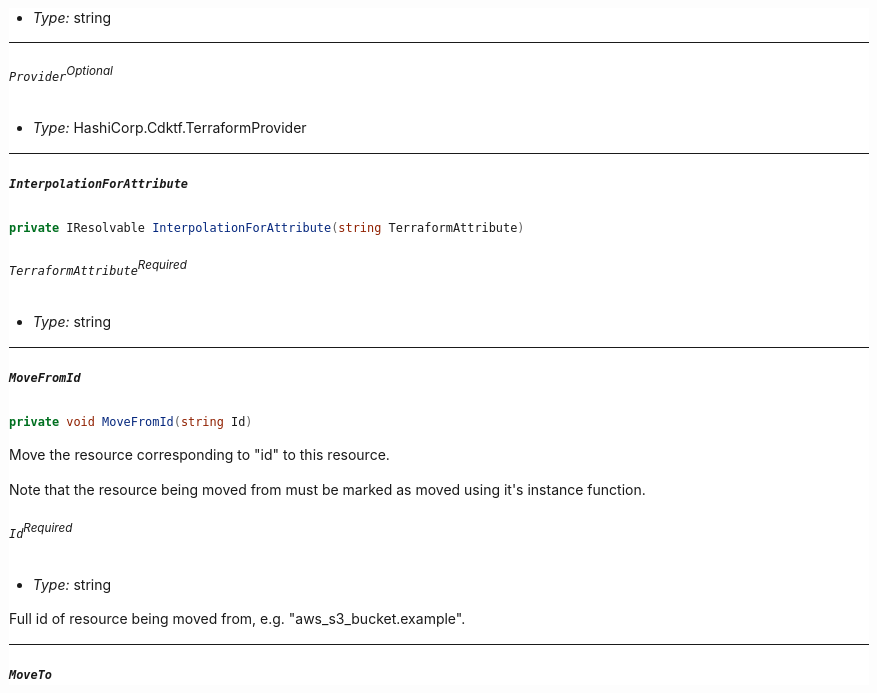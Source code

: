 - *Type:* string

---

###### `Provider`<sup>Optional</sup> <a name="Provider" id="@cdktf/provider-azurerm.dataFactoryIntegrationRuntimeAzureSsis.DataFactoryIntegrationRuntimeAzureSsis.importFrom.parameter.provider"></a>

- *Type:* HashiCorp.Cdktf.TerraformProvider

---

##### `InterpolationForAttribute` <a name="InterpolationForAttribute" id="@cdktf/provider-azurerm.dataFactoryIntegrationRuntimeAzureSsis.DataFactoryIntegrationRuntimeAzureSsis.interpolationForAttribute"></a>

```csharp
private IResolvable InterpolationForAttribute(string TerraformAttribute)
```

###### `TerraformAttribute`<sup>Required</sup> <a name="TerraformAttribute" id="@cdktf/provider-azurerm.dataFactoryIntegrationRuntimeAzureSsis.DataFactoryIntegrationRuntimeAzureSsis.interpolationForAttribute.parameter.terraformAttribute"></a>

- *Type:* string

---

##### `MoveFromId` <a name="MoveFromId" id="@cdktf/provider-azurerm.dataFactoryIntegrationRuntimeAzureSsis.DataFactoryIntegrationRuntimeAzureSsis.moveFromId"></a>

```csharp
private void MoveFromId(string Id)
```

Move the resource corresponding to "id" to this resource.

Note that the resource being moved from must be marked as moved using it's instance function.

###### `Id`<sup>Required</sup> <a name="Id" id="@cdktf/provider-azurerm.dataFactoryIntegrationRuntimeAzureSsis.DataFactoryIntegrationRuntimeAzureSsis.moveFromId.parameter.id"></a>

- *Type:* string

Full id of resource being moved from, e.g. "aws_s3_bucket.example".

---

##### `MoveTo` <a name="MoveTo" id="@cdktf/provider-azurerm.dataFactoryIntegrationRuntimeAzureSsis.DataFactoryIntegrationRuntimeAzureSsis.moveTo"></a>
